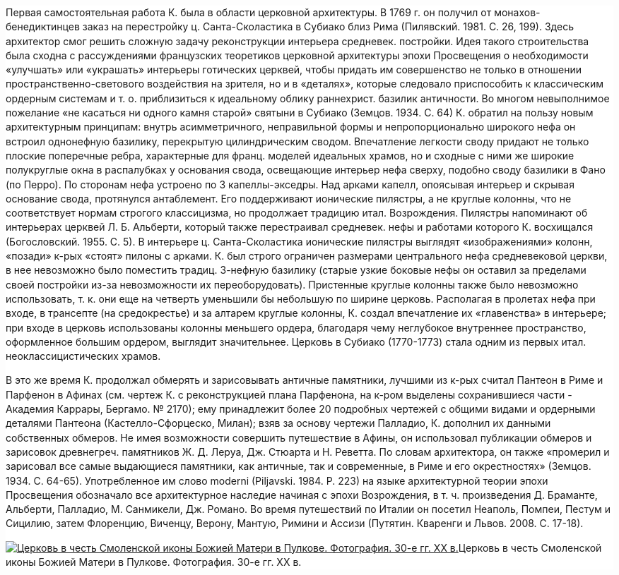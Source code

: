 Первая самостоятельная работа К. была в области церковной архитектуры. В 1769 г. он получил от монахов-бенедиктинцев заказ на перестройку ц. Санта-Сколастика в Субиако близ Рима (Пилявский. 1981. С. 26, 199). Здесь архитектор смог решить сложную задачу реконструкции интерьера средневек. постройки. Идея такого строительства была сходна с рассуждениями французских теоретиков церковной архитектуры эпохи Просвещения о необходимости «улучшать» или «украшать» интерьеры готических церквей, чтобы придать им совершенство не только в отношении пространственно-светового воздействия на зрителя, но и в «деталях», которые следовало приспособить к классическим ордерным системам и т. о. приблизиться к идеальному облику раннехрист. базилик античности. Во многом невыполнимое пожелание «не касаться ни одного камня старой» святыни в Субиако (Земцов. 1934. С. 64) К. обратил на пользу новым архитектурным принципам: внутрь асимметричного, неправильной формы и непропорционально широкого нефа он встроил однонефную базилику, перекрытую цилиндрическим сводом. Впечатление легкости своду придают не только плоские поперечные ребра, характерные для франц. моделей идеальных храмов, но и сходные с ними же широкие полукруглые окна в распалубках у основания свода, освещающие интерьер нефа сверху, подобно своду базилики в Фано (по Перро). По сторонам нефа устроено по 3 капеллы-экседры. Над арками капелл, опоясывая интерьер и скрывая основание свода, протянулся антаблемент. Его поддерживают ионические пилястры, а не круглые колонны, что не соответствует нормам строгого классицизма, но продолжает традицию итал. Возрождения. Пилястры напоминают об интерьерах церквей Л. Б. Альберти, который также перестраивал средневек. нефы и работами которого К. восхищался (Богословский. 1955. С. 5). В интерьере ц. Санта-Сколастика ионические пилястры выглядят «изображениями» колонн, «позади» к-рых «стоят» пилоны с арками. К. был строго ограничен размерами центрального нефа средневековой церкви, в нее невозможно было поместить традиц. 3-нефную базилику (старые узкие боковые нефы он оставил за пределами своей постройки из-за невозможности их переоборудовать). Пристенные круглые колонны также было невозможно использовать, т. к. они еще на четверть уменьшили бы небольшую по ширине церковь. Располагая в пролетах нефа при входе, в трансепте (на средокрестье) и за алтарем круглые колонны, К. создал впечатление их «главенства» в интерьере; при входе в церковь использованы колонны меньшего ордера, благодаря чему неглубокое внутреннее пространство, оформленное большим ордером, выглядит значительнее. Церковь в Субиако (1770-1773) стала одним из первых итал. неоклассицистических храмов.

В это же время К. продолжал обмерять и зарисовывать античные памятники, лучшими из к-рых считал Пантеон в Риме и Парфенон в Афинах (см. чертеж К. с реконструкцией плана Парфенона, на к-ром выделены сохранившиеся части - Академия Каррары, Бергамо. № 2170); ему принадлежит более 20 подробных чертежей с общими видами и ордерными деталями Пантеона (Кастелло-Сфорцеско, Милан); взяв за основу чертежи Палладио, К. дополнил их данными собственных обмеров. Не имея возможности совершить путешествие в Афины, он использовал публикации обмеров и зарисовок древнегреч. памятников Ж. Д. Леруа, Дж. Стюарта и Н. Реветта. По словам архитектора, он также «промерил и зарисовал все самые выдающиеся памятники, как античные, так и современные, в Риме и его окрестностях» (Земцов. 1934. С. 64-65). Употребленное им слово moderni (Piljavski. 1984. P. 223) на языке архитектурной теории эпохи Просвещения обозначало все архитектурное наследие начиная с эпохи Возрождения, в т. ч. произведения Д. Браманте, Альберти, Палладио, М. Санмикели, Дж. Романо. Во время путешествий по Италии он посетил Неаполь, Помпеи, Пестум и Сицилию, затем Флоренцию, Виченцу, Верону, Мантую, Римини и Ассизи (Путятин. Кваренги и Львов. 2008. С. 17-18).

[![Церковь в честь Смоленской иконы Божией Матери в Пулкове. Фотография. 30-е гг. ХХ в.](https://pravenc.ru/data/2014/03/03/1234147817/i200.jpg "Кликните для увеличения картинки")](https://pravenc.ru/data/2014/03/03/1234147817/i400.jpg)Церковь в честь Смоленской иконы Божией Матери в Пулкове. Фотография. 30-е гг. ХХ в.  